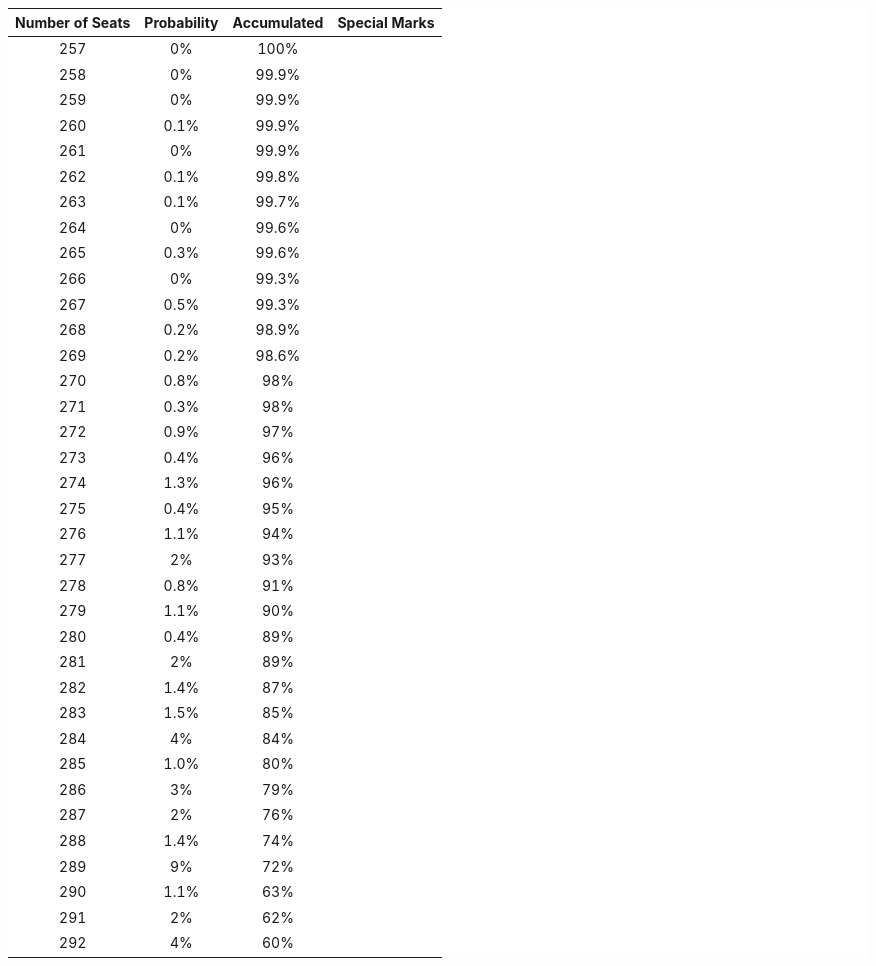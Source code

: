 | Number of Seats | Probability | Accumulated | Special Marks |
|:---------------:|:-----------:|:-----------:|:-------------:|
| 257 | 0% | 100% |  |
| 258 | 0% | 99.9% |  |
| 259 | 0% | 99.9% |  |
| 260 | 0.1% | 99.9% |  |
| 261 | 0% | 99.9% |  |
| 262 | 0.1% | 99.8% |  |
| 263 | 0.1% | 99.7% |  |
| 264 | 0% | 99.6% |  |
| 265 | 0.3% | 99.6% |  |
| 266 | 0% | 99.3% |  |
| 267 | 0.5% | 99.3% |  |
| 268 | 0.2% | 98.9% |  |
| 269 | 0.2% | 98.6% |  |
| 270 | 0.8% | 98% |  |
| 271 | 0.3% | 98% |  |
| 272 | 0.9% | 97% |  |
| 273 | 0.4% | 96% |  |
| 274 | 1.3% | 96% |  |
| 275 | 0.4% | 95% |  |
| 276 | 1.1% | 94% |  |
| 277 | 2% | 93% |  |
| 278 | 0.8% | 91% |  |
| 279 | 1.1% | 90% |  |
| 280 | 0.4% | 89% |  |
| 281 | 2% | 89% |  |
| 282 | 1.4% | 87% |  |
| 283 | 1.5% | 85% |  |
| 284 | 4% | 84% |  |
| 285 | 1.0% | 80% |  |
| 286 | 3% | 79% |  |
| 287 | 2% | 76% |  |
| 288 | 1.4% | 74% |  |
| 289 | 9% | 72% |  |
| 290 | 1.1% | 63% |  |
| 291 | 2% | 62% |  |
| 292 | 4% | 60% |  |